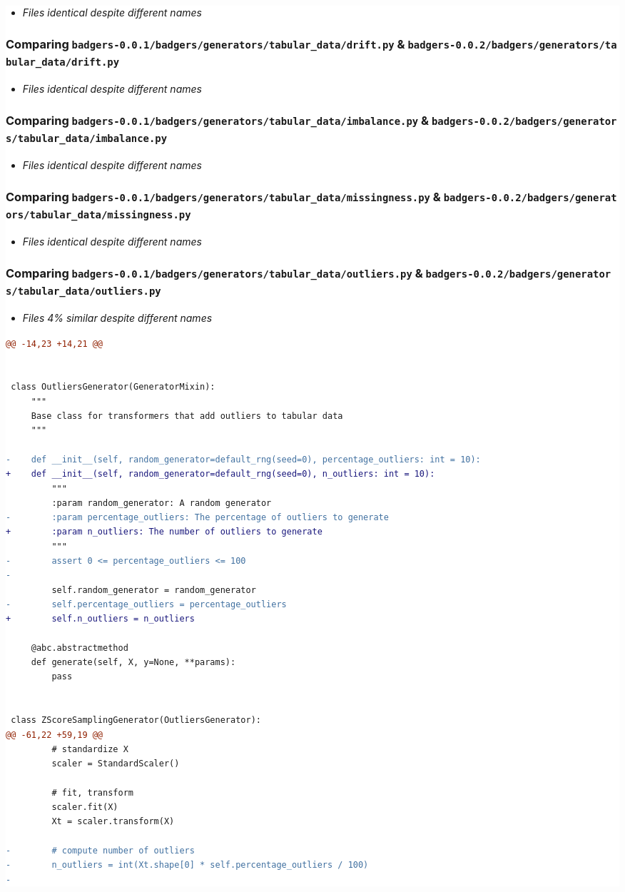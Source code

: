  * *Files identical despite different names*

### Comparing `badgers-0.0.1/badgers/generators/tabular_data/drift.py` & `badgers-0.0.2/badgers/generators/tabular_data/drift.py`

 * *Files identical despite different names*

### Comparing `badgers-0.0.1/badgers/generators/tabular_data/imbalance.py` & `badgers-0.0.2/badgers/generators/tabular_data/imbalance.py`

 * *Files identical despite different names*

### Comparing `badgers-0.0.1/badgers/generators/tabular_data/missingness.py` & `badgers-0.0.2/badgers/generators/tabular_data/missingness.py`

 * *Files identical despite different names*

### Comparing `badgers-0.0.1/badgers/generators/tabular_data/outliers.py` & `badgers-0.0.2/badgers/generators/tabular_data/outliers.py`

 * *Files 4% similar despite different names*

```diff
@@ -14,23 +14,21 @@
 
 
 class OutliersGenerator(GeneratorMixin):
     """
     Base class for transformers that add outliers to tabular data
     """
 
-    def __init__(self, random_generator=default_rng(seed=0), percentage_outliers: int = 10):
+    def __init__(self, random_generator=default_rng(seed=0), n_outliers: int = 10):
         """
         :param random_generator: A random generator
-        :param percentage_outliers: The percentage of outliers to generate
+        :param n_outliers: The number of outliers to generate
         """
-        assert 0 <= percentage_outliers <= 100
-
         self.random_generator = random_generator
-        self.percentage_outliers = percentage_outliers
+        self.n_outliers = n_outliers
 
     @abc.abstractmethod
     def generate(self, X, y=None, **params):
         pass
 
 
 class ZScoreSamplingGenerator(OutliersGenerator):
@@ -61,22 +59,19 @@
         # standardize X
         scaler = StandardScaler()
 
         # fit, transform
         scaler.fit(X)
         Xt = scaler.transform(X)
 
-        # compute number of outliers
-        n_outliers = int(Xt.shape[0] * self.percentage_outliers / 100)
-
```